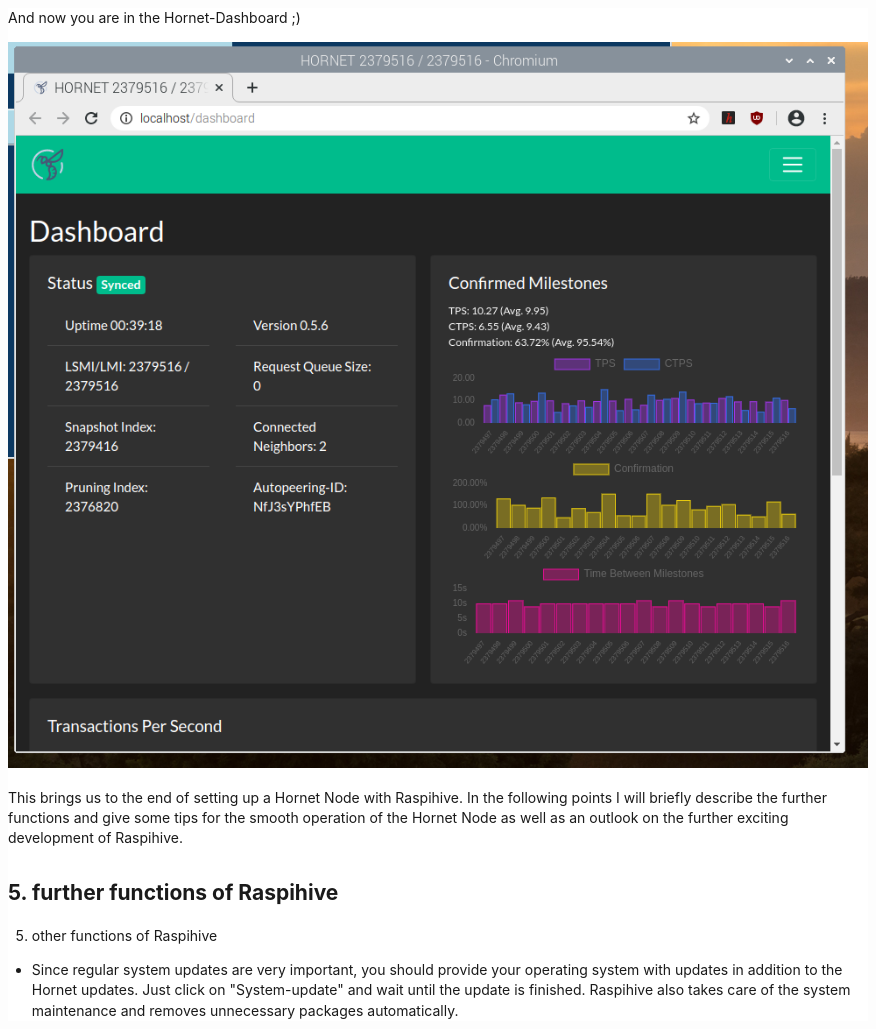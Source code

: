 And now you are in the Hornet-Dashboard ;)

<img src="../images/50.png">

This brings us to the end of setting up a Hornet Node with Raspihive. In the following points I will briefly describe the further functions and give some tips for the smooth operation of the Hornet Node as well as an outlook on the further exciting development of Raspihive.

## 5. further functions of Raspihive

5. other functions of Raspihive

- Since regular system updates are very important, you should provide your operating system with updates in addition to the Hornet updates. Just click on "System-update" and wait until the update is finished. Raspihive also takes care of the system maintenance and removes unnecessary packages automatically.
